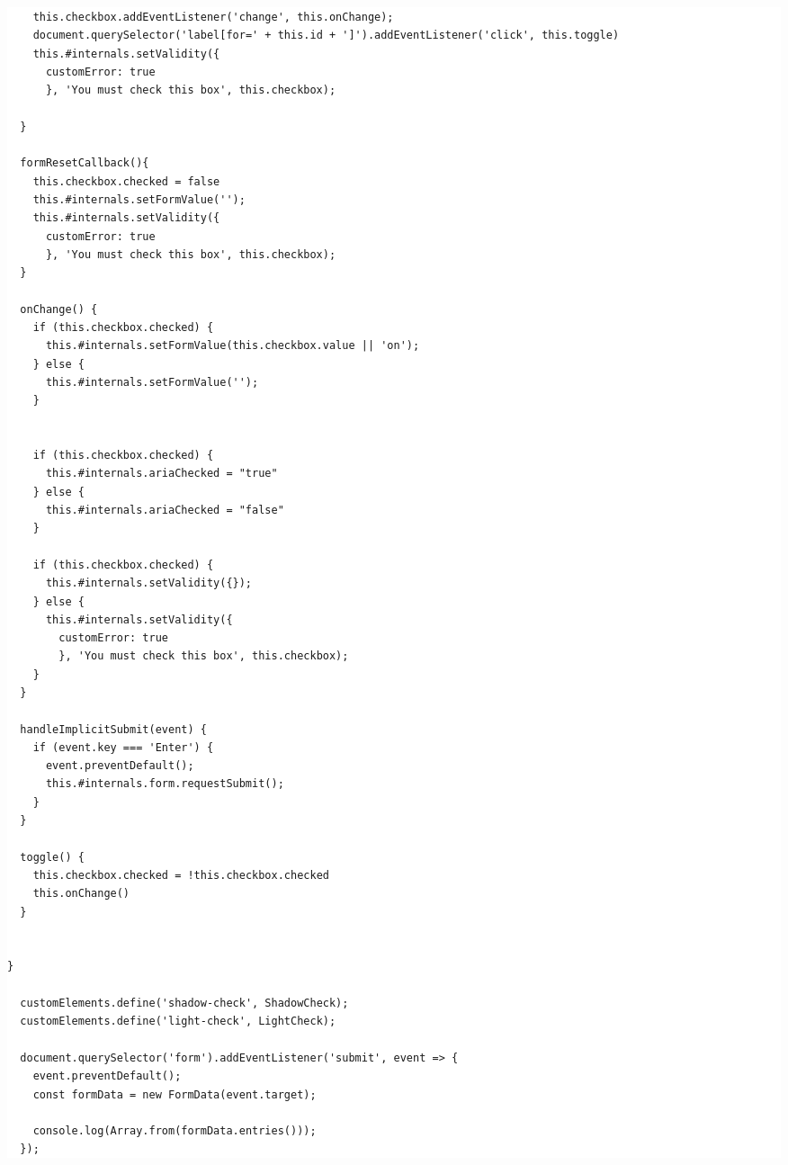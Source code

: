 ```html
    this.checkbox.addEventListener('change', this.onChange);
    document.querySelector('label[for=' + this.id + ']').addEventListener('click', this.toggle)
    this.#internals.setValidity({
      customError: true
      }, 'You must check this box', this.checkbox);

  }

  formResetCallback(){
    this.checkbox.checked = false
    this.#internals.setFormValue('');
    this.#internals.setValidity({
      customError: true
      }, 'You must check this box', this.checkbox);
  }

  onChange() {
    if (this.checkbox.checked) {
      this.#internals.setFormValue(this.checkbox.value || 'on');
    } else {
      this.#internals.setFormValue('');
    }


    if (this.checkbox.checked) {
      this.#internals.ariaChecked = "true"
    } else {
      this.#internals.ariaChecked = "false"
    }

    if (this.checkbox.checked) {
      this.#internals.setValidity({});
    } else {
      this.#internals.setValidity({
        customError: true
        }, 'You must check this box', this.checkbox); 
    }
  }

  handleImplicitSubmit(event) {
    if (event.key === 'Enter') {
      event.preventDefault();
      this.#internals.form.requestSubmit();
    }
  }

  toggle() {
    this.checkbox.checked = !this.checkbox.checked
    this.onChange()
  }


}

  customElements.define('shadow-check', ShadowCheck);
  customElements.define('light-check', LightCheck);

  document.querySelector('form').addEventListener('submit', event => {
    event.preventDefault();
    const formData = new FormData(event.target);

    console.log(Array.from(formData.entries())); 
  });
```